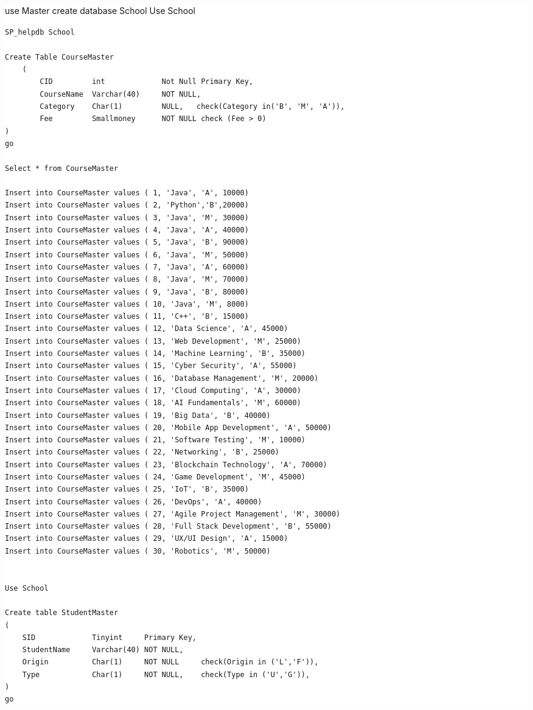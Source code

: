 use Master
create database School
	Use School

	SP_helpdb School

	Create Table CourseMaster
		(
			CID			int 			Not Null Primary Key,
			CourseName	Varchar(40)		NOT NULL, 
			Category	Char(1)			NULL,	check(Category in('B', 'M', 'A')),
			Fee			Smallmoney		NOT NULL check (Fee > 0)
	)
	go
	
	Select * from CourseMaster

	Insert into CourseMaster values ( 1, 'Java', 'A', 10000)
	Insert into CourseMaster values ( 2, 'Python','B',20000)
	Insert into CourseMaster values ( 3, 'Java', 'M', 30000)
	Insert into CourseMaster values ( 4, 'Java', 'A', 40000)
	Insert into CourseMaster values ( 5, 'Java', 'B', 90000)
	Insert into CourseMaster values ( 6, 'Java', 'M', 50000)
	Insert into CourseMaster values ( 7, 'Java', 'A', 60000)
	Insert into CourseMaster values ( 8, 'Java', 'M', 70000)
	Insert into CourseMaster values ( 9, 'Java', 'B', 80000)
	Insert into CourseMaster values ( 10, 'Java', 'M', 8000)
	Insert into CourseMaster values ( 11, 'C++', 'B', 15000)
	Insert into CourseMaster values ( 12, 'Data Science', 'A', 45000)
	Insert into CourseMaster values ( 13, 'Web Development', 'M', 25000)
	Insert into CourseMaster values ( 14, 'Machine Learning', 'B', 35000)
	Insert into CourseMaster values ( 15, 'Cyber Security', 'A', 55000)
	Insert into CourseMaster values ( 16, 'Database Management', 'M', 20000)
	Insert into CourseMaster values ( 17, 'Cloud Computing', 'A', 30000)
	Insert into CourseMaster values ( 18, 'AI Fundamentals', 'M', 60000)
	Insert into CourseMaster values ( 19, 'Big Data', 'B', 40000)
	Insert into CourseMaster values ( 20, 'Mobile App Development', 'A', 50000)
	Insert into CourseMaster values ( 21, 'Software Testing', 'M', 10000)
	Insert into CourseMaster values ( 22, 'Networking', 'B', 25000)
	Insert into CourseMaster values ( 23, 'Blockchain Technology', 'A', 70000)
	Insert into CourseMaster values ( 24, 'Game Development', 'M', 45000)
	Insert into CourseMaster values ( 25, 'IoT', 'B', 35000)
	Insert into CourseMaster values ( 26, 'DevOps', 'A', 40000)
	Insert into CourseMaster values ( 27, 'Agile Project Management', 'M', 30000)
	Insert into CourseMaster values ( 28, 'Full Stack Development', 'B', 55000)
	Insert into CourseMaster values ( 29, 'UX/UI Design', 'A', 15000)
	Insert into CourseMaster values ( 30, 'Robotics', 'M', 50000)


	Use School

	Create table StudentMaster
	(
		SID				Tinyint		Primary Key,
		StudentName		Varchar(40)	NOT NULL,
		Origin			Char(1)		NOT NULL	 check(Origin in ('L','F')),
		Type			Char(1)		NOT NULL,	 check(Type in ('U','G')),
	)
	go
